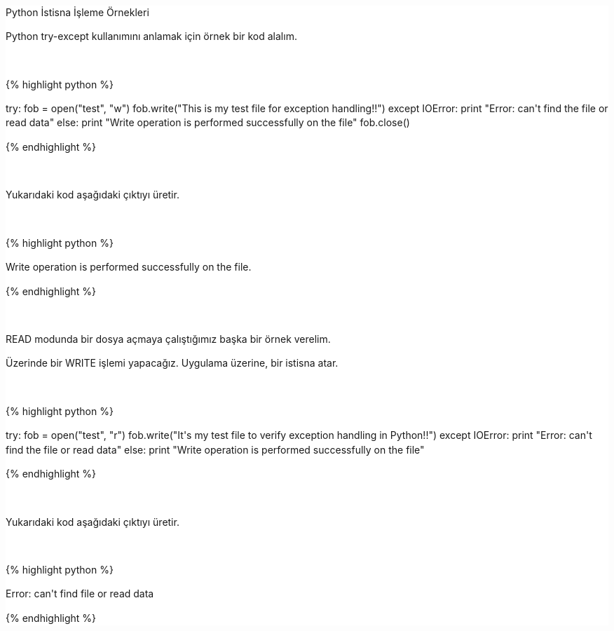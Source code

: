 Python İstisna İşleme Örnekleri

Python try-except kullanımını anlamak için örnek bir kod alalım.

<br>

{% highlight python %}

try:
   fob = open("test", "w")
   fob.write("This is my test file for exception handling!!")
except IOError:
   print "Error: can\'t find the file or read data"
else:
   print "Write operation is performed successfully on the file"
   fob.close()

{% endhighlight %}

<br>

Yukarıdaki kod aşağıdaki çıktıyı üretir.

<br>

{% highlight python %}

Write operation is performed successfully on the file.

{% endhighlight %}

<br>

READ modunda bir dosya açmaya çalıştığımız başka bir örnek verelim. 

Üzerinde bir WRITE işlemi yapacağız. Uygulama üzerine, bir istisna atar.

<br>

{% highlight python %}

try:
   fob = open("test", "r")
   fob.write("It's my test file to verify exception handling in Python!!")
except IOError:
   print "Error: can\'t find the file or read data"
else:
   print "Write operation is performed successfully on the file"

{% endhighlight %}

<br>

Yukarıdaki kod aşağıdaki çıktıyı üretir.

<br>

{% highlight python %}

Error: can't find file or read data

{% endhighlight %}
